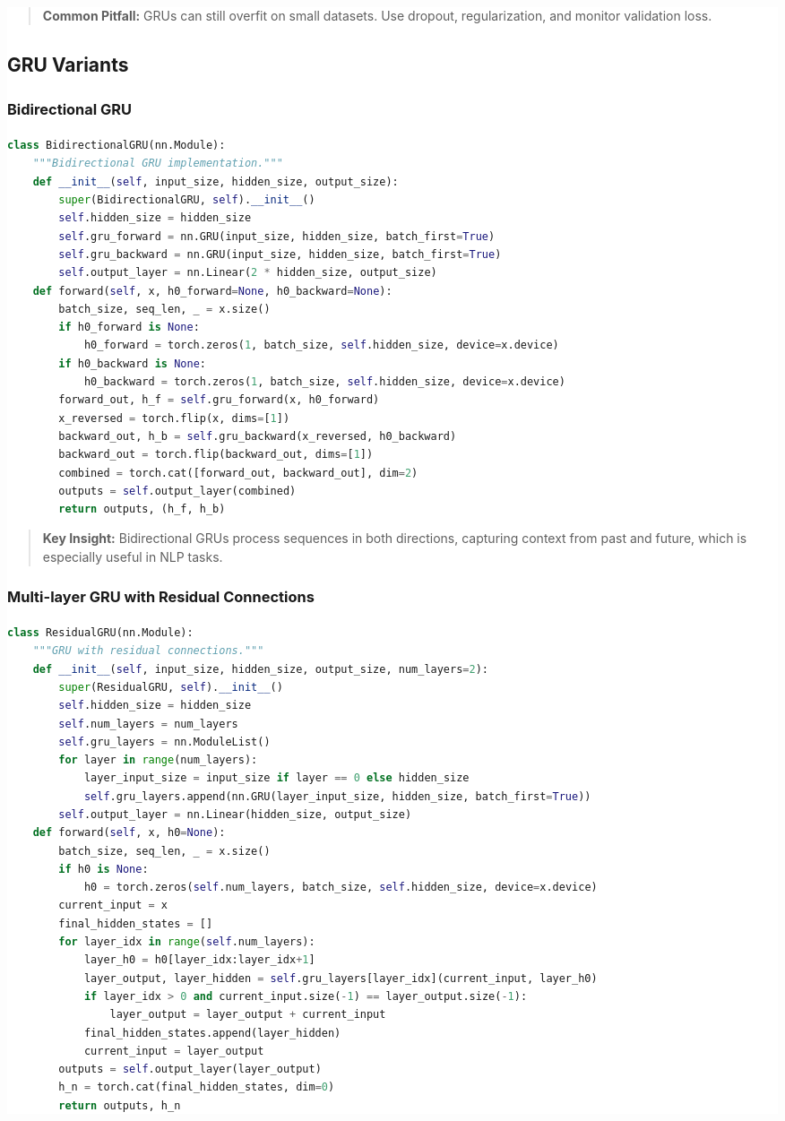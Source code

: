 > **Common Pitfall:** GRUs can still overfit on small datasets. Use dropout, regularization, and monitor validation loss.

## GRU Variants

### Bidirectional GRU

```python
class BidirectionalGRU(nn.Module):
    """Bidirectional GRU implementation."""
    def __init__(self, input_size, hidden_size, output_size):
        super(BidirectionalGRU, self).__init__()
        self.hidden_size = hidden_size
        self.gru_forward = nn.GRU(input_size, hidden_size, batch_first=True)
        self.gru_backward = nn.GRU(input_size, hidden_size, batch_first=True)
        self.output_layer = nn.Linear(2 * hidden_size, output_size)
    def forward(self, x, h0_forward=None, h0_backward=None):
        batch_size, seq_len, _ = x.size()
        if h0_forward is None:
            h0_forward = torch.zeros(1, batch_size, self.hidden_size, device=x.device)
        if h0_backward is None:
            h0_backward = torch.zeros(1, batch_size, self.hidden_size, device=x.device)
        forward_out, h_f = self.gru_forward(x, h0_forward)
        x_reversed = torch.flip(x, dims=[1])
        backward_out, h_b = self.gru_backward(x_reversed, h0_backward)
        backward_out = torch.flip(backward_out, dims=[1])
        combined = torch.cat([forward_out, backward_out], dim=2)
        outputs = self.output_layer(combined)
        return outputs, (h_f, h_b)
```

> **Key Insight:** Bidirectional GRUs process sequences in both directions, capturing context from past and future, which is especially useful in NLP tasks.

### Multi-layer GRU with Residual Connections

```python
class ResidualGRU(nn.Module):
    """GRU with residual connections."""
    def __init__(self, input_size, hidden_size, output_size, num_layers=2):
        super(ResidualGRU, self).__init__()
        self.hidden_size = hidden_size
        self.num_layers = num_layers
        self.gru_layers = nn.ModuleList()
        for layer in range(num_layers):
            layer_input_size = input_size if layer == 0 else hidden_size
            self.gru_layers.append(nn.GRU(layer_input_size, hidden_size, batch_first=True))
        self.output_layer = nn.Linear(hidden_size, output_size)
    def forward(self, x, h0=None):
        batch_size, seq_len, _ = x.size()
        if h0 is None:
            h0 = torch.zeros(self.num_layers, batch_size, self.hidden_size, device=x.device)
        current_input = x
        final_hidden_states = []
        for layer_idx in range(self.num_layers):
            layer_h0 = h0[layer_idx:layer_idx+1]
            layer_output, layer_hidden = self.gru_layers[layer_idx](current_input, layer_h0)
            if layer_idx > 0 and current_input.size(-1) == layer_output.size(-1):
                layer_output = layer_output + current_input
            final_hidden_states.append(layer_hidden)
            current_input = layer_output
        outputs = self.output_layer(layer_output)
        h_n = torch.cat(final_hidden_states, dim=0)
        return outputs, h_n
```
